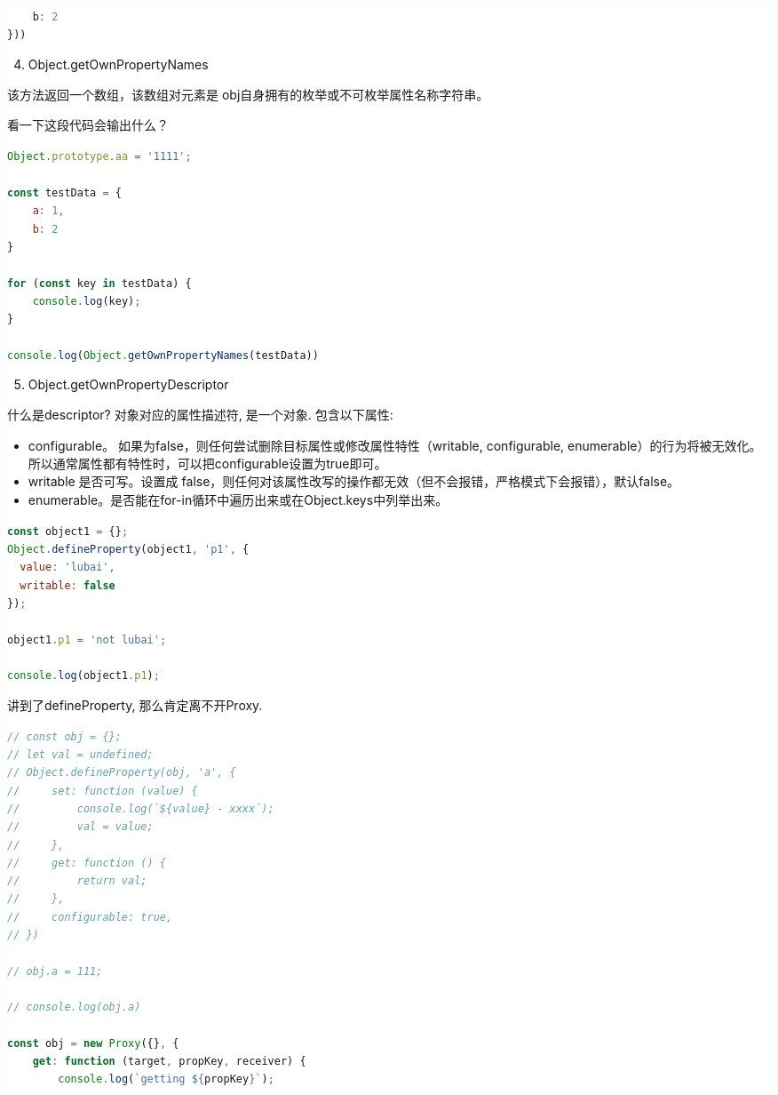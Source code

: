```js
    b: 2
}))
```

4. Object.getOwnPropertyNames

该方法返回一个数组，该数组对元素是 obj自身拥有的枚举或不可枚举属性名称字符串。

看一下这段代码会输出什么？

```js
Object.prototype.aa = '1111';

const testData = {
    a: 1,
    b: 2
}

for (const key in testData) {
    console.log(key);
}

console.log(Object.getOwnPropertyNames(testData))
```

5. Object.getOwnPropertyDescriptor

什么是descriptor? 对象对应的属性描述符, 是一个对象. 包含以下属性:
* configurable。 如果为false，则任何尝试删除目标属性或修改属性特性（writable, configurable, enumerable）的行为将被无效化。所以通常属性都有特性时，可以把configurable设置为true即可。
* writable 是否可写。设置成 false，则任何对该属性改写的操作都无效（但不会报错，严格模式下会报错），默认false。
* enumerable。是否能在for-in循环中遍历出来或在Object.keys中列举出来。

```js
const object1 = {};
Object.defineProperty(object1, 'p1', {
  value: 'lubai',
  writable: false
});

object1.p1 = 'not lubai';

console.log(object1.p1);
```

讲到了defineProperty, 那么肯定离不开Proxy.

```js
// const obj = {};
// let val = undefined;
// Object.defineProperty(obj, 'a', {
//     set: function (value) {
//         console.log(`${value} - xxxx`);
//         val = value;
//     },
//     get: function () {
//         return val;
//     },
//     configurable: true,
// })

// obj.a = 111;

// console.log(obj.a)

const obj = new Proxy({}, {
    get: function (target, propKey, receiver) {
        console.log(`getting ${propKey}`);
```